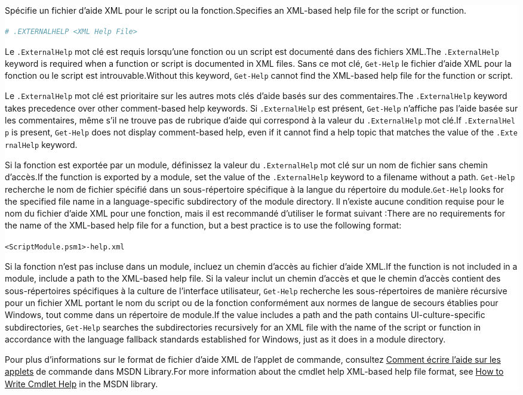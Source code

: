 <span data-ttu-id="b2668-220">Spécifie un fichier d’aide XML pour le script ou la fonction.</span><span class="sxs-lookup"><span data-stu-id="b2668-220">Specifies an XML-based help file for the script or function.</span></span>

```powershell
# .EXTERNALHELP <XML Help File>
```

<span data-ttu-id="b2668-221">Le `.ExternalHelp` mot clé est requis lorsqu’une fonction ou un script est documenté dans des fichiers XML.</span><span class="sxs-lookup"><span data-stu-id="b2668-221">The `.ExternalHelp` keyword is required when a function or script is documented in XML files.</span></span> <span data-ttu-id="b2668-222">Sans ce mot clé, `Get-Help` le fichier d’aide XML pour la fonction ou le script est introuvable.</span><span class="sxs-lookup"><span data-stu-id="b2668-222">Without this keyword, `Get-Help` cannot find the XML-based help file for the function or script.</span></span>

<span data-ttu-id="b2668-223">Le `.ExternalHelp` mot clé est prioritaire sur les autres mots clés d’aide basés sur des commentaires.</span><span class="sxs-lookup"><span data-stu-id="b2668-223">The `.ExternalHelp` keyword takes precedence over other comment-based help keywords.</span></span> <span data-ttu-id="b2668-224">Si `.ExternalHelp` est présent, `Get-Help` n’affiche pas l’aide basée sur les commentaires, même s’il ne trouve pas de rubrique d’aide qui correspond à la valeur du `.ExternalHelp` mot clé.</span><span class="sxs-lookup"><span data-stu-id="b2668-224">If `.ExternalHelp` is present, `Get-Help` does not display comment-based help, even if it cannot find a help topic that matches the value of the `.ExternalHelp` keyword.</span></span>

<span data-ttu-id="b2668-225">Si la fonction est exportée par un module, définissez la valeur du `.ExternalHelp` mot clé sur un nom de fichier sans chemin d’accès.</span><span class="sxs-lookup"><span data-stu-id="b2668-225">If the function is exported by a module, set the value of the `.ExternalHelp` keyword to a filename without a path.</span></span> <span data-ttu-id="b2668-226">`Get-Help` recherche le nom de fichier spécifié dans un sous-répertoire spécifique à la langue du répertoire du module.</span><span class="sxs-lookup"><span data-stu-id="b2668-226">`Get-Help` looks for the specified file name in a language-specific subdirectory of the module directory.</span></span> <span data-ttu-id="b2668-227">Il n’existe aucune condition requise pour le nom du fichier d’aide XML pour une fonction, mais il est recommandé d’utiliser le format suivant :</span><span class="sxs-lookup"><span data-stu-id="b2668-227">There are no requirements for the name of the XML-based help file for a function, but a best practice is to use the following format:</span></span>

```
<ScriptModule.psm1>-help.xml
```

<span data-ttu-id="b2668-228">Si la fonction n’est pas incluse dans un module, incluez un chemin d’accès au fichier d’aide XML.</span><span class="sxs-lookup"><span data-stu-id="b2668-228">If the function is not included in a module, include a path to the XML-based help file.</span></span> <span data-ttu-id="b2668-229">Si la valeur inclut un chemin d’accès et que le chemin d’accès contient des sous-répertoires spécifiques à la culture de l’interface utilisateur, `Get-Help` recherche les sous-répertoires de manière récursive pour un fichier XML portant le nom du script ou de la fonction conformément aux normes de langue de secours établies pour Windows, tout comme dans un répertoire de module.</span><span class="sxs-lookup"><span data-stu-id="b2668-229">If the value includes a path and the path contains UI-culture-specific subdirectories, `Get-Help` searches the subdirectories recursively for an XML file with the name of the script or function in accordance with the language fallback standards established for Windows, just as it does in a module directory.</span></span>

<span data-ttu-id="b2668-230">Pour plus d’informations sur le format de fichier d’aide XML de l’applet de commande, consultez [Comment écrire l’aide sur les applets](https://go.microsoft.com/fwlink/?LinkID=123415) de commande dans MSDN Library.</span><span class="sxs-lookup"><span data-stu-id="b2668-230">For more information about the cmdlet help XML-based help file format, see [How to Write Cmdlet Help](https://go.microsoft.com/fwlink/?LinkID=123415) in the MSDN library.</span></span>
